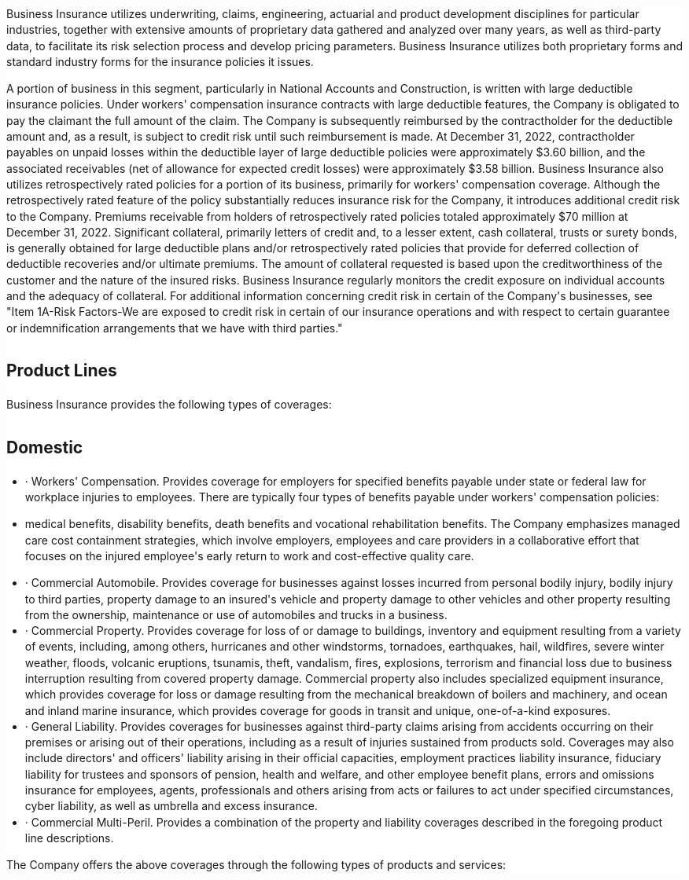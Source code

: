 <p>Business Insurance utilizes underwriting, claims, engineering, actuarial and product development disciplines for particular industries, together with extensive amounts of proprietary data gathered and analyzed over many years, as well as third-party data, to facilitate its risk selection process and develop pricing parameters. Business Insurance utilizes both proprietary forms and standard industry forms for the insurance policies it issues.</p>
<p>A portion of business in this segment, particularly in National Accounts and Construction, is written with large deductible insurance policies. Under workers' compensation insurance contracts with large deductible features, the Company is obligated to pay the claimant the full amount of the claim. The Company is subsequently reimbursed by the contractholder for the deductible amount and, as a result, is subject to credit risk until such reimbursement is made. At December 31, 2022, contractholder payables on unpaid losses within the deductible layer of large deductible policies were approximately $3.60 billion, and the associated receivables (net of allowance for expected credit losses) were approximately $3.58 billion. Business Insurance also utilizes retrospectively rated policies for a portion of its business, primarily for workers' compensation coverage. Although the retrospectively rated feature of the policy substantially reduces insurance risk for the Company, it introduces additional credit risk to the Company. Premiums receivable from holders of retrospectively rated policies totaled approximately $70 million at December 31, 2022. Significant collateral, primarily letters of credit and, to a lesser extent, cash collateral, trusts or surety bonds, is generally obtained for large deductible plans and/or retrospectively rated policies that provide for deferred collection of deductible recoveries and/or ultimate premiums. The amount of collateral requested is based upon the creditworthiness of the customer and the nature of the insured risks. Business Insurance regularly monitors the credit exposure on individual accounts and the adequacy of collateral. For additional information concerning credit risk in certain of the Company's businesses, see "Item 1A-Risk Factors-We are exposed to credit risk in certain of our insurance operations and with respect to certain guarantee or indemnification arrangements that we have with third parties."</p>
<h2>Product Lines</h2>
<p>Business Insurance provides the following types of coverages:</p>
<h2>Domestic</h2>
<ul>
<li>
<p>· Workers' Compensation. Provides coverage for employers for specified benefits payable under state or federal law for workplace injuries to employees. There are typically four types of benefits payable under workers' compensation policies:</p>
</li>
<li>
<p>medical benefits, disability benefits, death benefits and vocational rehabilitation benefits. The Company emphasizes managed care cost containment strategies, which involve employers, employees and care providers in a collaborative effort that focuses on the injured employee's early return to work and cost-effective quality care.</p>
</li>
<li>· Commercial Automobile. Provides coverage for businesses against losses incurred from personal bodily injury, bodily injury to third parties, property damage to an insured's vehicle and property damage to other vehicles and other property resulting from the ownership, maintenance or use of automobiles and trucks in a business.</li>
<li>· Commercial Property. Provides coverage for loss of or damage to buildings, inventory and equipment resulting from a variety of events, including, among others, hurricanes and other windstorms, tornadoes, earthquakes, hail, wildfires, severe winter weather, floods, volcanic eruptions, tsunamis, theft, vandalism, fires, explosions, terrorism and financial loss due to business interruption resulting from covered property damage. Commercial property also includes specialized equipment insurance, which provides coverage for loss or damage resulting from the mechanical breakdown of boilers and machinery, and ocean and inland marine insurance, which provides coverage for goods in transit and unique, one-of-a-kind exposures.</li>
<li>· General Liability. Provides coverages for businesses against third-party claims arising from accidents occurring on their premises or arising out of their operations, including as a result of injuries sustained from products sold. Coverages may also include directors' and officers' liability arising in their official capacities, employment practices liability insurance, fiduciary liability for trustees and sponsors of pension, health and welfare, and other employee benefit plans, errors and omissions insurance for employees, agents, professionals and others arising from acts or failures to act under specified circumstances, cyber liability, as well as umbrella and excess insurance.</li>
<li>· Commercial Multi-Peril. Provides a combination of the property and liability coverages described in the foregoing product line descriptions.</li>
</ul>
<p>The Company offers the above coverages through the following types of products and services:</p>